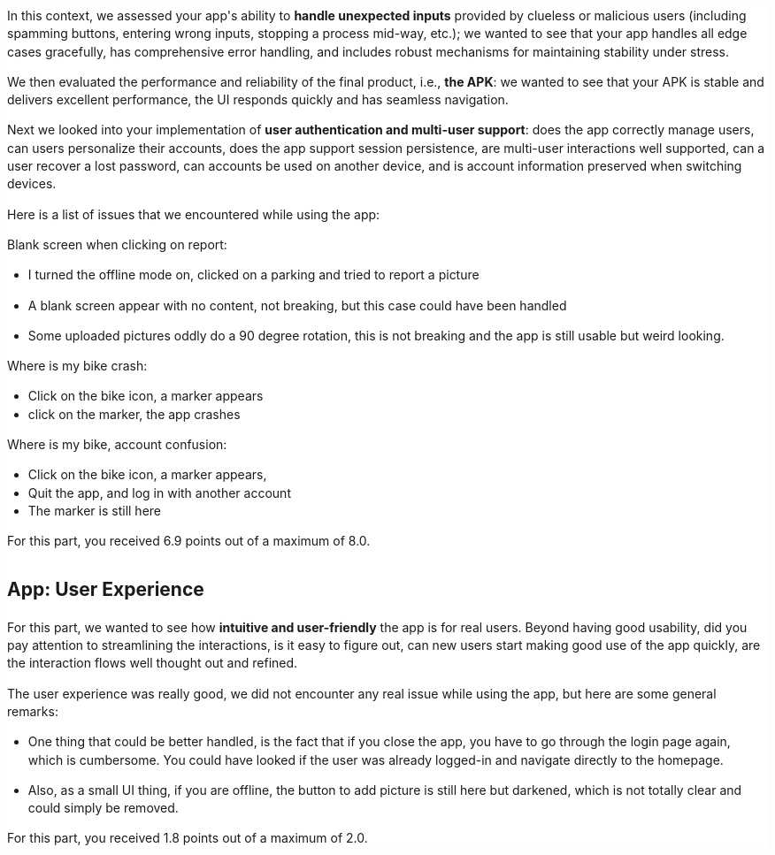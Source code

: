 In this context, we assessed your app's ability to __handle unexpected inputs__ provided by clueless or malicious users (including spamming buttons, entering wrong inputs, stopping a process mid-way, etc.); we wanted to see that your app handles all edge cases gracefully, has comprehensive error handling, and includes robust mechanisms for maintaining stability under stress.

We then evaluated the performance and reliability of the final product, i.e., __the APK__: we wanted to see that your APK is stable and delivers excellent performance, the UI responds quickly and has seamless navigation.

Next we looked into your implementation of __user authentication and multi-user support__: does the app correctly manage users, can users personalize their accounts, does the app support session persistence, are multi-user interactions well supported, can a user recover a lost password, can accounts be used on another device, and is account information preserved when switching devices.


Here is a list of issues that we encountered while using the app:

Blank screen when clicking on report:
- I turned the offline mode on, clicked on a parking and tried to report a picture
- A blank screen appear with no content, not breaking, but this case could have been handled

- Some uploaded pictures oddly do a 90 degree rotation, this is not breaking and the app is still usable but weird looking.

Where is my bike crash:
- Click on the bike icon, a marker appears
- click on the marker, the app crashes

Where is my bike, account confusion:
- Click on the bike icon, a marker appears,
- Quit the app, and log in with another account
- The marker is still here






For this part, you received 6.9 points out of a maximum of 8.0.

## App: User Experience

For this part, we wanted to see how __intuitive and user-friendly__ the app is for real users. Beyond having good usability, did you pay attention to streamlining the interactions, is it easy to figure out, can new users start making good use of the app quickly, are the interaction flows well thought out and refined.


The user experience was really good, we did not encounter any real issue while using the app, but here are some general remarks:

- One thing that could be better handled, is the fact that if you close the app, you have to go through the login page again, which is cumbersome. You could have looked if the user was already logged-in and navigate directly to the homepage.

- Also, as a small UI thing, if you are offline, the button to add picture is still here but darkened, which is not totally clear and could simply be removed.


For this part, you received 1.8 points out of a maximum of 2.0.
